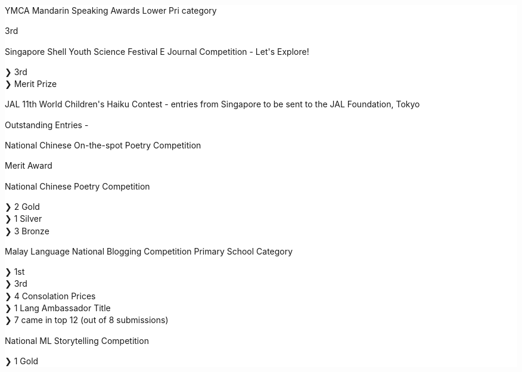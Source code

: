 </td>
</tr>
<tr>
<td rowspan="1" colspan="1">
<p>YMCA Mandarin Speaking Awards Lower Pri category</p>
</td>
<td rowspan="1" colspan="1">
<p>3rd</p>
</td>
</tr>
<tr>
<td rowspan="1" colspan="1">
<p>Singapore Shell Youth Science Festival E Journal Competition - Let's Explore!</p>
</td>
<td rowspan="1" colspan="1">
<p>❯ 3rd
<br>❯ Merit Prize</p>
</td>
</tr>
<tr>
<td rowspan="1" colspan="1">
<p>JAL 11th World Children's Haiku Contest - entries from Singapore to be
sent to the JAL Foundation, Tokyo</p>
</td>
<td rowspan="1" colspan="1">
<p>Outstanding Entries -</p>
</td>
</tr>
<tr>
<td rowspan="1" colspan="1">
<p>National Chinese On-the-spot Poetry Competition</p>
</td>
<td rowspan="1" colspan="1">
<p>Merit Award</p>
</td>
</tr>
<tr>
<td rowspan="1" colspan="1">
<p>National Chinese Poetry Competition</p>
</td>
<td rowspan="1" colspan="1">
<p>❯ 2 Gold
<br>❯ 1 Silver
<br>❯ 3 Bronze</p>
</td>
</tr>
<tr>
<td rowspan="1" colspan="1">
<p>Malay Language National Blogging Competition Primary School Category</p>
</td>
<td rowspan="1" colspan="1">
<p>❯ 1st
<br>❯ 3rd
<br>❯ 4 Consolation Prices
<br>❯ 1 Lang Ambassador Title
<br>❯ 7 came in top 12 (out of 8 submissions)</p>
</td>
</tr>
<tr>
<td rowspan="1" colspan="1">
<p>National ML Storytelling Competition</p>
</td>
<td rowspan="1" colspan="1">
<p>❯ 1 Gold
